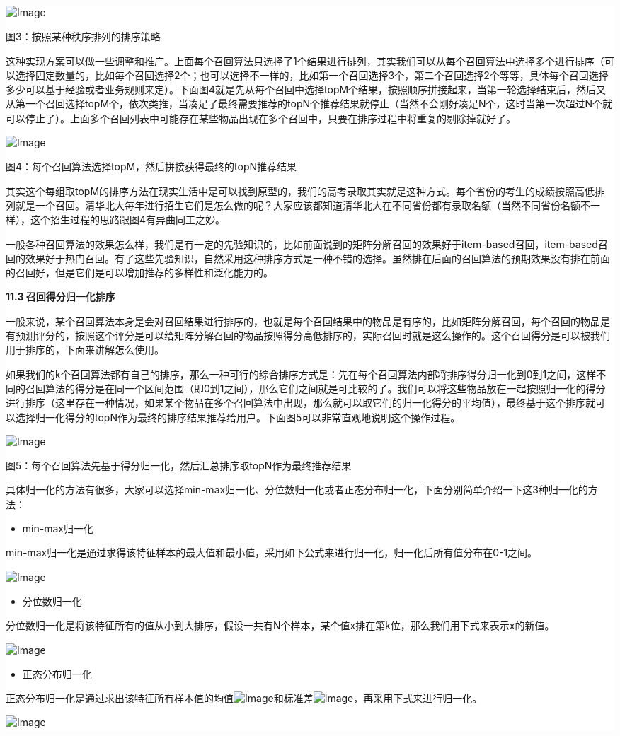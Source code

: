  

![Image](https://mmbiz.qpic.cn/sz_mmbiz_png/aD40Sib0kia78v74UOVEU7vyy6qPQaibteNkGWDtkq664F3MeXa27vO7kt0HZ5hT3MKWrdmG4qofqLXTuQFOmP0FA/640?wx_fmt=png&wxfrom=5&wx_lazy=1&wx_co=1)

图3：按照某种秩序排列的排序策略

这种实现方案可以做一些调整和推广。上面每个召回算法只选择了1个结果进行排列，其实我们可以从每个召回算法中选择多个进行排序（可以选择固定数量的，比如每个召回选择2个；也可以选择不一样的，比如第一个召回选择3个，第二个召回选择2个等等，具体每个召回选择多少可以基于经验或者业务规则来定）。下面图4就是先从每个召回中选择topM个结果，按照顺序拼接起来，当第一轮选择结束后，然后又从第一个召回选择topM个，依次类推，当凑足了最终需要推荐的topN个推荐结果就停止（当然不会刚好凑足N个，这时当第一次超过N个就可以停止了）。上面多个召回列表中可能存在某些物品出现在多个召回中，只要在排序过程中将重复的剔除掉就好了。

 

![Image](https://mmbiz.qpic.cn/sz_mmbiz_png/aD40Sib0kia78v74UOVEU7vyy6qPQaibteNGGy1RSIxaSYPbqKP2DoibVm6F1tibbaZuyY5zL1pydPT4BoiaD6mwDvAw/640?wx_fmt=png&wxfrom=5&wx_lazy=1&wx_co=1)

图4：每个召回算法选择topM，然后拼接获得最终的topN推荐结果

 其实这个每组取topM的排序方法在现实生活中是可以找到原型的，我们的高考录取其实就是这种方式。每个省份的考生的成绩按照高低排列就是一个召回。清华北大每年进行招生它们是怎么做的呢？大家应该都知道清华北大在不同省份都有录取名额（当然不同省份名额不一样），这个招生过程的思路跟图4有异曲同工之妙。

 一般各种召回算法的效果怎么样，我们是有一定的先验知识的，比如前面说到的矩阵分解召回的效果好于item-based召回，item-based召回的效果好于热门召回。有了这些先验知识，自然采用这种排序方式是一种不错的选择。虽然排在后面的召回算法的预期效果没有排在前面的召回好，但是它们是可以增加推荐的多样性和泛化能力的。

 **11.3 召回得分归一化排序**

一般来说，某个召回算法本身是会对召回结果进行排序的，也就是每个召回结果中的物品是有序的，比如矩阵分解召回，每个召回的物品是有预测评分的，按照这个评分是可以给矩阵分解召回的物品按照得分高低排序的，实际召回时就是这么操作的。这个召回得分是可以被我们用于排序的，下面来讲解怎么使用。

如果我们的k个召回算法都有自己的排序，那么一种可行的综合排序方式是：先在每个召回算法内部将排序得分归一化到0到1之间，这样不同的召回算法的得分是在同一个区间范围（即0到1之间），那么它们之间就是可比较的了。我们可以将这些物品放在一起按照归一化的得分进行排序（这里存在一种情况，如果某个物品在多个召回算法中出现，那么就可以取它们的归一化得分的平均值），最终基于这个排序就可以选择归一化得分的topN作为最终的排序结果推荐给用户。下面图5可以非常直观地说明这个操作过程。

 

![Image](https://mmbiz.qpic.cn/sz_mmbiz_png/aD40Sib0kia78v74UOVEU7vyy6qPQaibteNpM4sDkMWo5EcpxdxUlTXbqibib6uyG4wOgXDzOibzBUqI00QoDjE08k8Q/640?wx_fmt=png&wxfrom=5&wx_lazy=1&wx_co=1)

图5：每个召回算法先基于得分归一化，然后汇总排序取topN作为最终推荐结果

 具体归一化的方法有很多，大家可以选择min-max归一化、分位数归一化或者正态分布归一化，下面分别简单介绍一下这3种归一化的方法：

- min-max归一化

min-max归一化是通过求得该特征样本的最大值和最小值，采用如下公式来进行归一化，归一化后所有值分布在0-1之间。

![Image](https://mmbiz.qpic.cn/sz_mmbiz_png/aD40Sib0kia78v74UOVEU7vyy6qPQaibteNOy9jEibMMiaIbRN2pVVl0radrQEjuDFGydwOf4E9Y8buZbVcuNoGVKFg/640?wx_fmt=png&wxfrom=5&wx_lazy=1&wx_co=1)

- 分位数归一化

分位数归一化是将该特征所有的值从小到大排序，假设一共有N个样本，某个值x排在第k位，那么我们用下式来表示x的新值。

![Image](https://mmbiz.qpic.cn/sz_mmbiz_png/aD40Sib0kia78v74UOVEU7vyy6qPQaibteNd8ibyzicZvYsFmXqJwwGK4p2nECiaLCNn8gcBLMFcIy9oiarBZTrwWaRQg/640?wx_fmt=png&wxfrom=5&wx_lazy=1&wx_co=1)

- 正态分布归一化

正态分布归一化是通过求出该特征所有样本值的均值![Image](https://mmbiz.qpic.cn/sz_mmbiz_png/aD40Sib0kia78v74UOVEU7vyy6qPQaibteNM7UjAudtNmolZbYialKmUV7n1aAnLvsUSYP85srDWvDEiaD9zSA4G1wg/640?wx_fmt=png&wxfrom=5&wx_lazy=1&wx_co=1)和标准差![Image](https://mmbiz.qpic.cn/sz_mmbiz_png/aD40Sib0kia78v74UOVEU7vyy6qPQaibteNvmbDjShhREp4ic0MTqcJficxBDpr8GHWflsZ8rFKmxCf091nsibrPHMuw/640?wx_fmt=png&wxfrom=5&wx_lazy=1&wx_co=1)，再采用下式来进行归一化。

![Image](https://mmbiz.qpic.cn/sz_mmbiz_png/aD40Sib0kia78v74UOVEU7vyy6qPQaibteNFOxmibzAoWic7gARxx6AtnWlsLicZzbO0EtOLS88WkOUXs0zoNy5MuZFg/640?wx_fmt=png&wxfrom=5&wx_lazy=1&wx_co=1)
